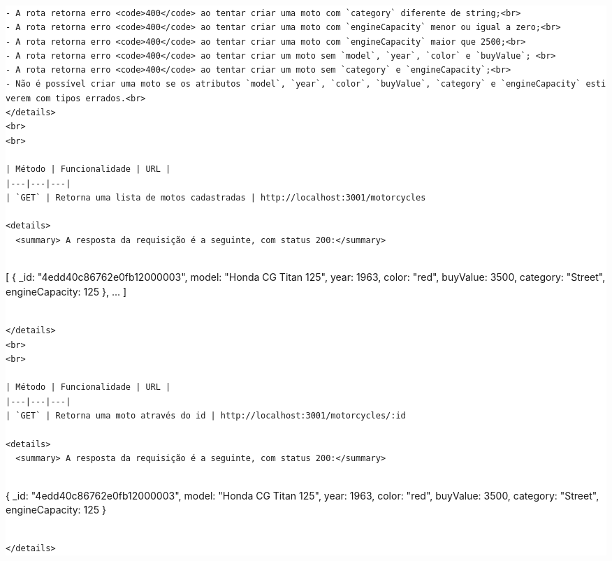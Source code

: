 ```
- A rota retorna erro <code>400</code> ao tentar criar uma moto com `category` diferente de string;<br>
- A rota retorna erro <code>400</code> ao tentar criar uma moto com `engineCapacity` menor ou igual a zero;<br>
- A rota retorna erro <code>400</code> ao tentar criar uma moto com `engineCapacity` maior que 2500;<br>
- A rota retorna erro <code>400</code> ao tentar criar um moto sem `model`, `year`, `color` e `buyValue`; <br>
- A rota retorna erro <code>400</code> ao tentar criar um moto sem `category` e `engineCapacity`;<br>
- Não é possível criar uma moto se os atributos `model`, `year`, `color`, `buyValue`, `category` e `engineCapacity` estiverem com tipos errados.<br>
</details>
<br>
<br>

| Método | Funcionalidade | URL |
|---|---|---|
| `GET` | Retorna uma lista de motos cadastradas | http://localhost:3001/motorcycles

<details>
  <summary> A resposta da requisição é a seguinte, com status 200:</summary>
  
```
[
  {
    _id: "4edd40c86762e0fb12000003",
    model: "Honda CG Titan 125",
    year: 1963,
    color: "red",
    buyValue: 3500,
    category: "Street",
    engineCapacity: 125
  },
  ...
]

```

</details>
<br>
<br>

| Método | Funcionalidade | URL |
|---|---|---|
| `GET` | Retorna uma moto através do id | http://localhost:3001/motorcycles/:id

<details>
  <summary> A resposta da requisição é a seguinte, com status 200:</summary>
  
```
{
  _id: "4edd40c86762e0fb12000003",
  model: "Honda CG Titan 125",
  year: 1963,
  color: "red",
  buyValue: 3500,
  category: "Street",
  engineCapacity: 125
}
```

</details>

```